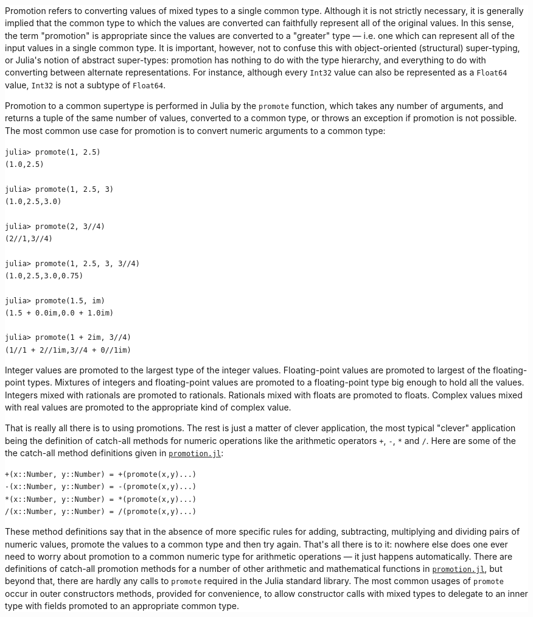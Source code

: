 Promotion refers to converting values of mixed types to a single common type.
Although it is not strictly necessary, it is generally implied that the common type to which the values are converted can faithfully represent all of the original values.
In this sense, the term "promotion" is appropriate since the values are converted to a "greater" type — i.e. one which can represent all of the input values in a single common type.
It is important, however, not to confuse this with object-oriented (structural) super-typing, or Julia's notion of abstract super-types:
promotion has nothing to do with the type hierarchy, and everything to do with converting between alternate representations.
For instance, although every `Int32` value can also be represented as a `Float64` value, `Int32` is not a subtype of `Float64`.

Promotion to a common supertype is performed in Julia by the `promote` function, which takes any number of arguments, and returns a tuple of the same number of values, converted to a common type, or throws an exception if promotion is not possible.
The most common use case for promotion is to convert numeric arguments to a common type:

    julia> promote(1, 2.5)
    (1.0,2.5)

    julia> promote(1, 2.5, 3)
    (1.0,2.5,3.0)

    julia> promote(2, 3//4)
    (2//1,3//4)

    julia> promote(1, 2.5, 3, 3//4)
    (1.0,2.5,3.0,0.75)

    julia> promote(1.5, im)
    (1.5 + 0.0im,0.0 + 1.0im)

    julia> promote(1 + 2im, 3//4)
    (1//1 + 2//1im,3//4 + 0//1im)

Integer values are promoted to the largest type of the integer values.
Floating-point values are promoted to largest of the floating-point types.
Mixtures of integers and floating-point values are promoted to a floating-point type big enough to hold all the values.
Integers mixed with rationals are promoted to rationals.
Rationals mixed with floats are promoted to floats.
Complex values mixed with real values are promoted to the appropriate kind of complex value.

That is really all there is to using promotions.
The rest is just a matter of clever application, the most typical "clever" application being the definition of catch-all methods for numeric operations like the arithmetic operators `+`, `-`, `*` and `/`.
Here are some of the the catch-all method definitions given in [`promotion.jl`](https://github.com/JuliaLang/julia/blob/master/j/promotion.jl):

    +(x::Number, y::Number) = +(promote(x,y)...)
    -(x::Number, y::Number) = -(promote(x,y)...)
    *(x::Number, y::Number) = *(promote(x,y)...)
    /(x::Number, y::Number) = /(promote(x,y)...)

These method definitions say that in the absence of more specific rules for adding, subtracting, multiplying and dividing pairs of numeric values, promote the values to a common type and then try again.
That's all there is to it:
nowhere else does one ever need to worry about promotion to a common numeric type for arithmetic operations — it just happens automatically.
There are definitions of catch-all promotion methods for a number of other arithmetic and mathematical functions in [`promotion.jl`](https://github.com/JuliaLang/julia/blob/master/j/promotion.jl), but beyond that, there are hardly any calls to `promote` required in the Julia standard library.
The most common usages of `promote` occur in outer constructors methods, provided for convenience, to allow constructor calls with mixed types to delegate to an inner type with fields promoted to an appropriate common type.